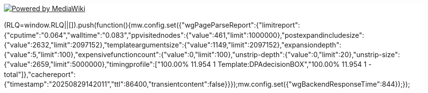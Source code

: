[![Powered by MediaWiki](/resources/assets/poweredby_mediawiki_88x31.png)](https://www.mediawiki.org/)

(RLQ=window.RLQ||\[\]).push(function(){mw.config.set({"wgPageParseReport":{"limitreport":{"cputime":"0.064","walltime":"0.083","ppvisitednodes":{"value":461,"limit":1000000},"postexpandincludesize":{"value":2632,"limit":2097152},"templateargumentsize":{"value":1149,"limit":2097152},"expansiondepth":{"value":5,"limit":100},"expensivefunctioncount":{"value":0,"limit":100},"unstrip-depth":{"value":0,"limit":20},"unstrip-size":{"value":2659,"limit":5000000},"timingprofile":\["100.00% 11.954 1 Template:DPAdecisionBOX","100.00% 11.954 1 -total"\]},"cachereport":{"timestamp":"20250829142011","ttl":86400,"transientcontent":false}}});mw.config.set({"wgBackendResponseTime":844});});